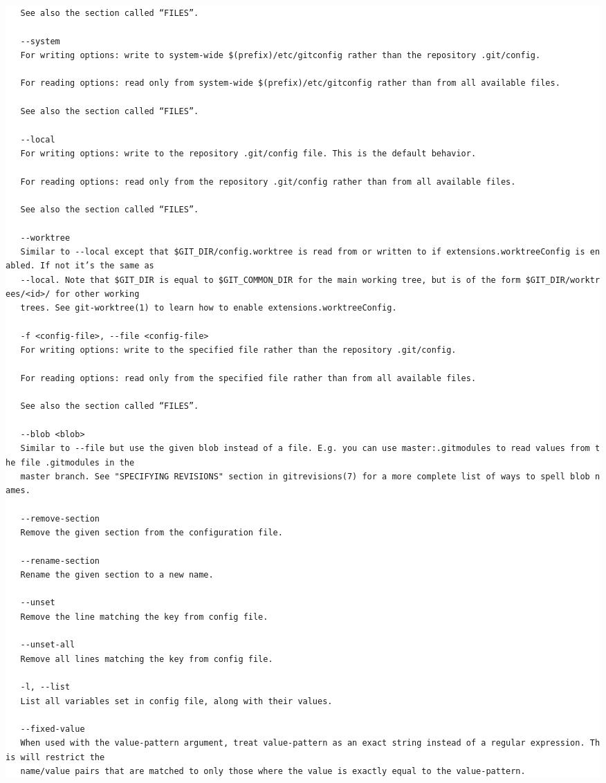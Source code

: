 	   See also the section called “FILES”.

       --system
	   For writing options: write to system-wide $(prefix)/etc/gitconfig rather than the repository .git/config.

	   For reading options: read only from system-wide $(prefix)/etc/gitconfig rather than from all available files.

	   See also the section called “FILES”.

       --local
	   For writing options: write to the repository .git/config file. This is the default behavior.

	   For reading options: read only from the repository .git/config rather than from all available files.

	   See also the section called “FILES”.

       --worktree
	   Similar to --local except that $GIT_DIR/config.worktree is read from or written to if extensions.worktreeConfig is enabled. If not it’s the same as
	   --local. Note that $GIT_DIR is equal to $GIT_COMMON_DIR for the main working tree, but is of the form $GIT_DIR/worktrees/<id>/ for other working
	   trees. See git-worktree(1) to learn how to enable extensions.worktreeConfig.

       -f <config-file>, --file <config-file>
	   For writing options: write to the specified file rather than the repository .git/config.

	   For reading options: read only from the specified file rather than from all available files.

	   See also the section called “FILES”.

       --blob <blob>
	   Similar to --file but use the given blob instead of a file. E.g. you can use master:.gitmodules to read values from the file .gitmodules in the
	   master branch. See "SPECIFYING REVISIONS" section in gitrevisions(7) for a more complete list of ways to spell blob names.

       --remove-section
	   Remove the given section from the configuration file.

       --rename-section
	   Rename the given section to a new name.

       --unset
	   Remove the line matching the key from config file.

       --unset-all
	   Remove all lines matching the key from config file.

       -l, --list
	   List all variables set in config file, along with their values.

       --fixed-value
	   When used with the value-pattern argument, treat value-pattern as an exact string instead of a regular expression. This will restrict the
	   name/value pairs that are matched to only those where the value is exactly equal to the value-pattern.
